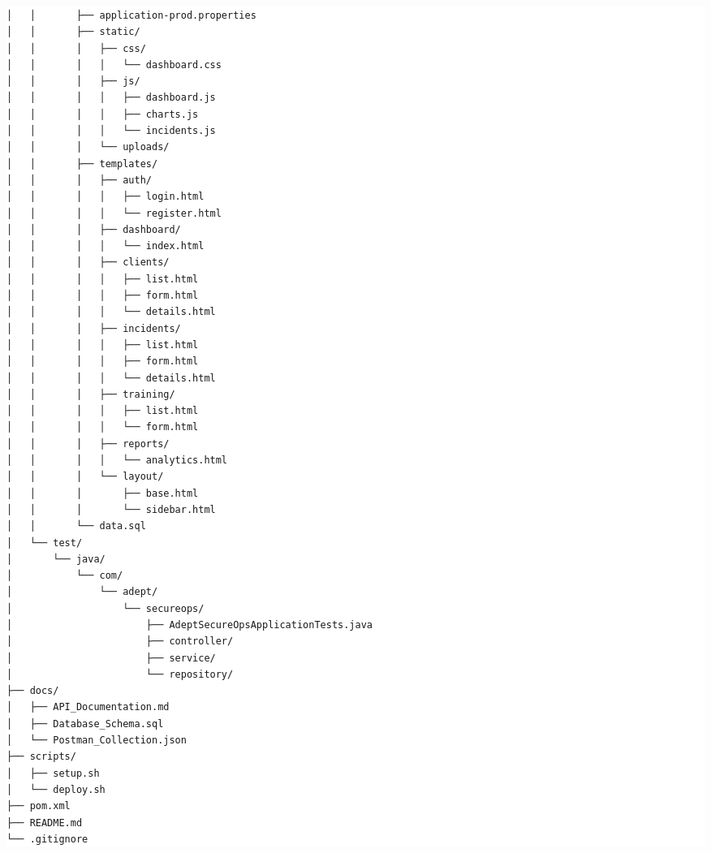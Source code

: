 ```
│   │       ├── application-prod.properties
│   │       ├── static/
│   │       │   ├── css/
│   │       │   │   └── dashboard.css
│   │       │   ├── js/
│   │       │   │   ├── dashboard.js
│   │       │   │   ├── charts.js
│   │       │   │   └── incidents.js
│   │       │   └── uploads/
│   │       ├── templates/
│   │       │   ├── auth/
│   │       │   │   ├── login.html
│   │       │   │   └── register.html
│   │       │   ├── dashboard/
│   │       │   │   └── index.html
│   │       │   ├── clients/
│   │       │   │   ├── list.html
│   │       │   │   ├── form.html
│   │       │   │   └── details.html
│   │       │   ├── incidents/
│   │       │   │   ├── list.html
│   │       │   │   ├── form.html
│   │       │   │   └── details.html
│   │       │   ├── training/
│   │       │   │   ├── list.html
│   │       │   │   └── form.html
│   │       │   ├── reports/
│   │       │   │   └── analytics.html
│   │       │   └── layout/
│   │       │       ├── base.html
│   │       │       └── sidebar.html
│   │       └── data.sql
│   └── test/
│       └── java/
│           └── com/
│               └── adept/
│                   └── secureops/
│                       ├── AdeptSecureOpsApplicationTests.java
│                       ├── controller/
│                       ├── service/
│                       └── repository/
├── docs/
│   ├── API_Documentation.md
│   ├── Database_Schema.sql
│   └── Postman_Collection.json
├── scripts/
│   ├── setup.sh
│   └── deploy.sh
├── pom.xml
├── README.md
└── .gitignore
```

